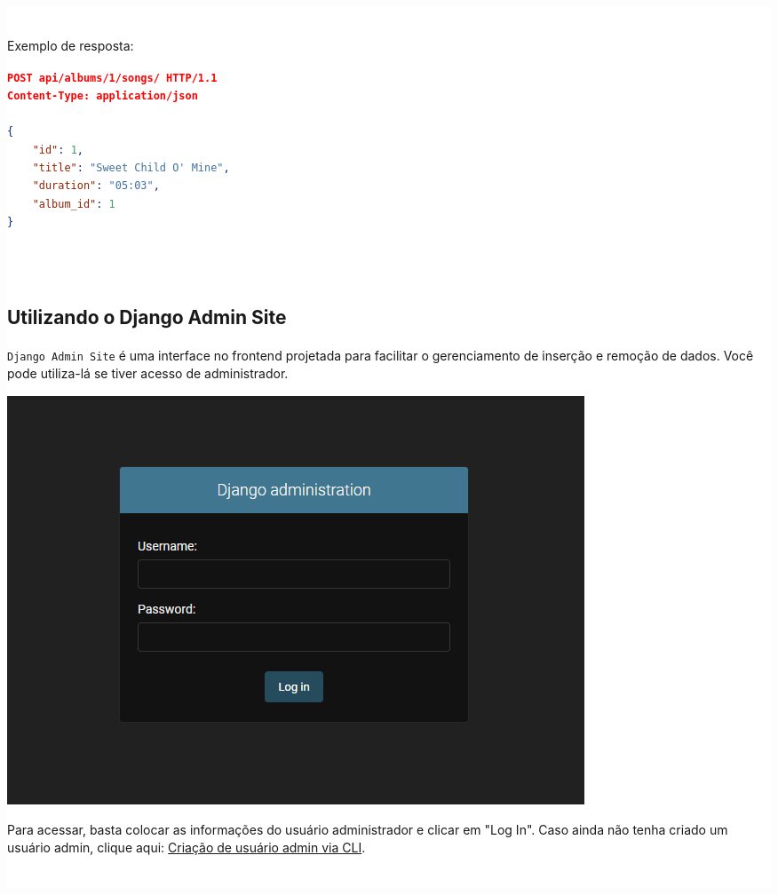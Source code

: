 <br/>

Exemplo de resposta:

```json
POST api/albums/1/songs/ HTTP/1.1
Content-Type: application/json

{
	"id": 1,
	"title": "Sweet Child O' Mine",
	"duration": "05:03",
	"album_id": 1
}
```

<br/><br>

## Utilizando o Django Admin Site

`Django Admin Site` é uma interface no frontend projetada para facilitar o gerenciamento de inserção e remoção de dados. Você pode utiliza-lá se tiver acesso de administrador.

<img src="./assets/djangoAdminSite.png" alt="Django Admin Site"/>

Para acessar, basta colocar as informações do usuário administrador e clicar em "Log In". Caso ainda não tenha criado um usuário admin, clique aqui: <a href="#admin-cli">Criação de usuário admin via CLI</a>.

<br/>
